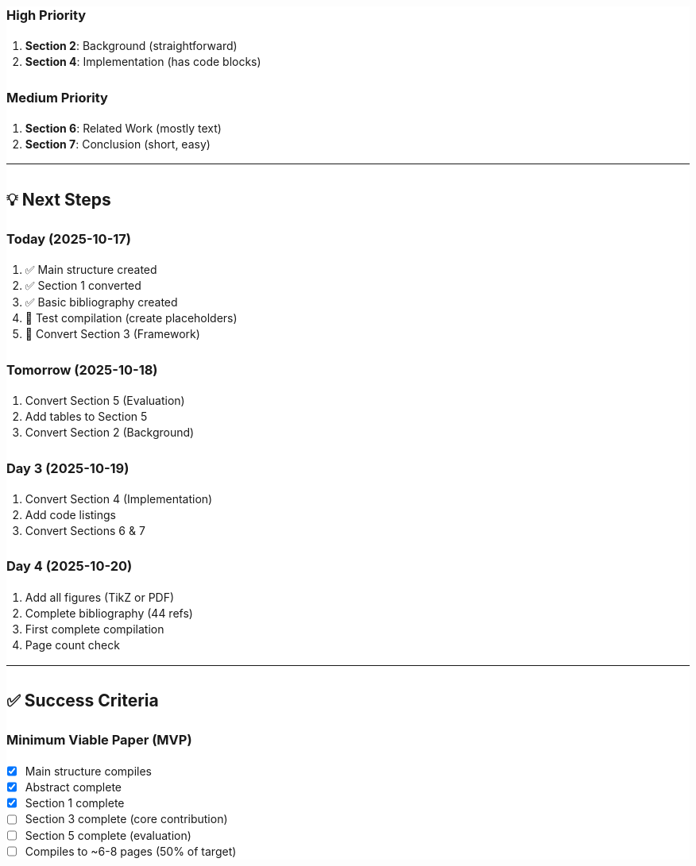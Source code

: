 ### High Priority

1. **Section 2**: Background (straightforward)
2. **Section 4**: Implementation (has code blocks)

### Medium Priority

1. **Section 6**: Related Work (mostly text)
2. **Section 7**: Conclusion (short, easy)

---

## 💡 Next Steps

### Today (2025-10-17)

1. ✅ Main structure created
2. ✅ Section 1 converted
3. ✅ Basic bibliography created
4. 📝 Test compilation (create placeholders)
5. 📝 Convert Section 3 (Framework)

### Tomorrow (2025-10-18)

1. Convert Section 5 (Evaluation)
2. Add tables to Section 5
3. Convert Section 2 (Background)

### Day 3 (2025-10-19)

1. Convert Section 4 (Implementation)
2. Add code listings
3. Convert Sections 6 & 7

### Day 4 (2025-10-20)

1. Add all figures (TikZ or PDF)
2. Complete bibliography (44 refs)
3. First complete compilation
4. Page count check

---

## ✅ Success Criteria

### Minimum Viable Paper (MVP)

- [x] Main structure compiles
- [x] Abstract complete
- [x] Section 1 complete
- [ ] Section 3 complete (core contribution)
- [ ] Section 5 complete (evaluation)
- [ ] Compiles to ~6-8 pages (50% of target)
